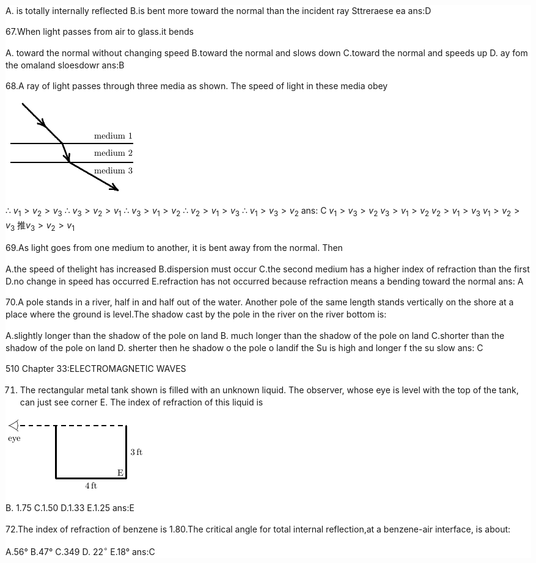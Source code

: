 A. is totally internally reflected B.is bent more toward the normal than the incident ray Sttreraese ea ans:D

67.When light passes from air to glass.it bends

A. toward the normal without changing speed B.toward the normal and slows down C.toward the normal and speeds up D. ay fom the omaland sloesdowr ans:B

68.A ray of light passes through three media as shown. The speed of light in these media obey

![](./images/fPgPgFkz2nMLhX1TLGIopQe67ltPgEYBx.png)

$\therefore$ $v_1> v_2> v_3$ $\therefore$ $v_3> v_2> v_1$ $\therefore$ $v_3> v_1> v_2$ $\therefore$ $v_2> v_1> v_3$ $\therefore$ $v_1> v_3> v_2$ ans: C $v_{1}>v_{3}>v_{2}$ $v_{3}>v_{1}>v_{2}$ $v_{2}>v_{1}>v_{3}$ $v_{1}>v_{2}>v_{3}$ 推$v_{3}>v_{2}>v_{1}$

69.As light goes from one medium to another, it is bent away from the normal. Then

A.the speed of thelight has increased B.dispersion must occur C.the second medium has a higher index of refraction than the first D.no change in speed has occurred E.refraction has not occurred because refraction means a bending toward the normal ans: A

70.A pole stands in a river, half in and half out of the water. Another pole of the same length stands vertically on the shore at a place where the ground is level.The shadow cast by the pole in the river on the river bottom is:

A.slightly longer than the shadow of the pole on land B. much longer than the shadow of the pole on land C.shorter than the shadow of the pole on land D. sherter then he shadow o the pole o landif the Su is high and longer f the su slow ans: C

510 Chapter 33:ELECTROMAGNETIC WAVES

71. The rectangular metal tank shown is filled with an unknown liquid. The observer, whose eye is level with the top of the tank, can just see corner E. The index of refraction of this liquid is

![](./images/f3nr4fqBVEpDRK89UKMYmkZ3eLrecpzbU.png)

B. 1.75 C.1.50 D.1.33 E.1.25 ans:E

72.The index of refraction of benzene is 1.80.The critical angle for total internal reflection,at a benzene-air interface, is about:

A.56° B.47° C.349 D. $22^{\circ}$ E.18° ans:C
